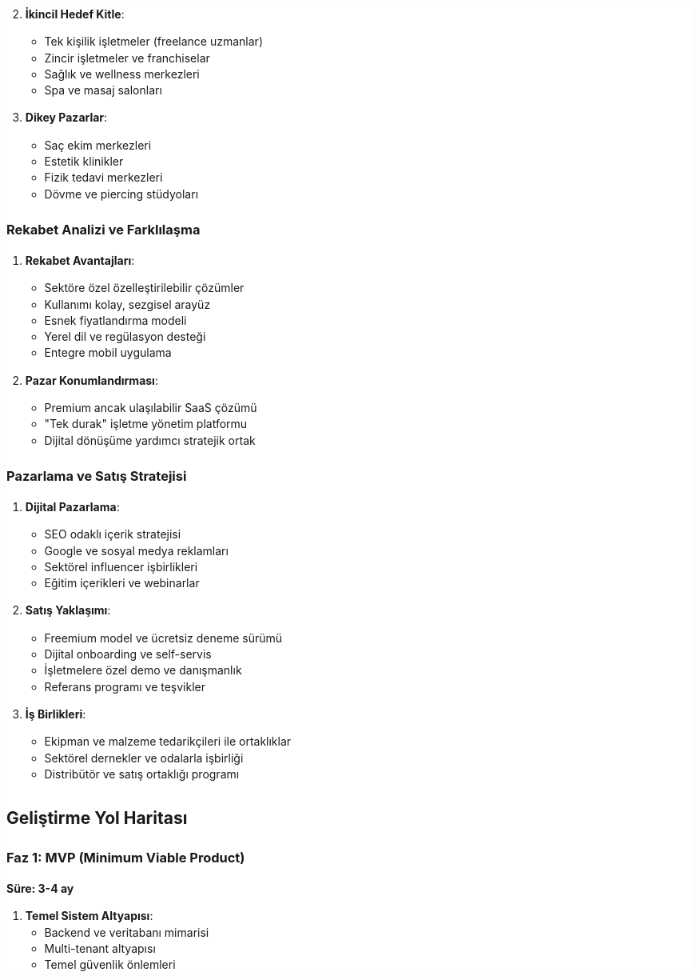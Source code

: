 2. **İkincil Hedef Kitle**:
   - Tek kişilik işletmeler (freelance uzmanlar)
   - Zincir işletmeler ve franchiselar
   - Sağlık ve wellness merkezleri
   - Spa ve masaj salonları

3. **Dikey Pazarlar**:
   - Saç ekim merkezleri
   - Estetik klinikler
   - Fizik tedavi merkezleri
   - Dövme ve piercing stüdyoları

### Rekabet Analizi ve Farklılaşma

1. **Rekabet Avantajları**:
   - Sektöre özel özelleştirilebilir çözümler
   - Kullanımı kolay, sezgisel arayüz
   - Esnek fiyatlandırma modeli
   - Yerel dil ve regülasyon desteği
   - Entegre mobil uygulama

2. **Pazar Konumlandırması**:
   - Premium ancak ulaşılabilir SaaS çözümü
   - "Tek durak" işletme yönetim platformu
   - Dijital dönüşüme yardımcı stratejik ortak

### Pazarlama ve Satış Stratejisi

1. **Dijital Pazarlama**:
   - SEO odaklı içerik stratejisi
   - Google ve sosyal medya reklamları
   - Sektörel influencer işbirlikleri
   - Eğitim içerikleri ve webinarlar

2. **Satış Yaklaşımı**:
   - Freemium model ve ücretsiz deneme sürümü
   - Dijital onboarding ve self-servis
   - İşletmelere özel demo ve danışmanlık
   - Referans programı ve teşvikler

3. **İş Birlikleri**:
   - Ekipman ve malzeme tedarikçileri ile ortaklıklar
   - Sektörel dernekler ve odalarla işbirliği
   - Distribütör ve satış ortaklığı programı

## Geliştirme Yol Haritası

### Faz 1: MVP (Minimum Viable Product)

**Süre: 3-4 ay**

1. **Temel Sistem Altyapısı**:
   - Backend ve veritabanı mimarisi
   - Multi-tenant altyapısı
   - Temel güvenlik önlemleri
